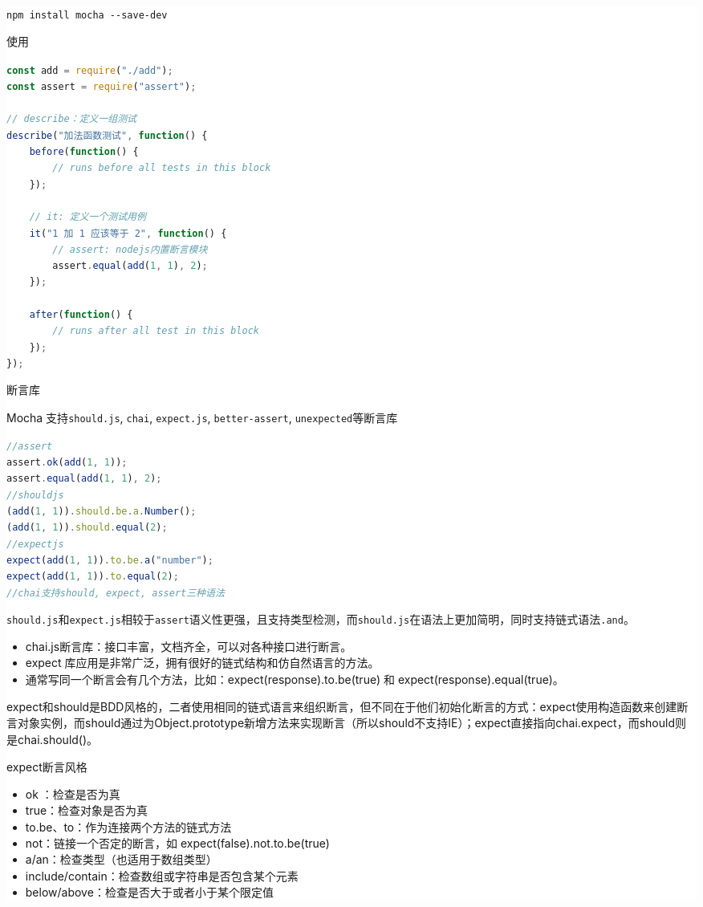 ```shell
npm install mocha --save-dev
```

使用

```javascript
const add = require("./add");
const assert = require("assert");

// describe：定义一组测试
describe("加法函数测试", function() {
    before(function() {
        // runs before all tests in this block
    });
    
    // it: 定义一个测试用例
    it("1 加 1 应该等于 2", function() {
        // assert: nodejs内置断言模块
        assert.equal(add(1, 1), 2);
    });
    
    after(function() {
        // runs after all test in this block
    });
});
```

断言库

Mocha 支持`should.js`, `chai`, `expect.js`, `better-assert`, `unexpected`等断言库

```javascript
//assert
assert.ok(add(1, 1));
assert.equal(add(1, 1), 2);
//shouldjs
(add(1, 1)).should.be.a.Number();
(add(1, 1)).should.equal(2);
//expectjs
expect(add(1, 1)).to.be.a("number");
expect(add(1, 1)).to.equal(2);
//chai支持should, expect, assert三种语法
```

`should.js`和`expect.js`相较于`assert`语义性更强，且支持类型检测，而`should.js`在语法上更加简明，同时支持链式语法`.and`。

- chai.js断言库：接口丰富，文档齐全，可以对各种接口进行断言。
- expect 库应用是非常广泛，拥有很好的链式结构和仿自然语言的方法。
- 通常写同一个断言会有几个方法，比如：expect(response).to.be(true) 和 expect(response).equal(true)。

expect和should是BDD风格的，二者使用相同的链式语言来组织断言，但不同在于他们初始化断言的方式：expect使用构造函数来创建断言对象实例，而should通过为Object.prototype新增方法来实现断言（所以should不支持IE）；expect直接指向chai.expect，而should则是chai.should()。

expect断言风格

- ok ：检查是否为真
- true：检查对象是否为真
- to.be、to：作为连接两个方法的链式方法
- not：链接一个否定的断言，如 expect(false).not.to.be(true)
- a/an：检查类型（也适用于数组类型）
- include/contain：检查数组或字符串是否包含某个元素
- below/above：检查是否大于或者小于某个限定值
